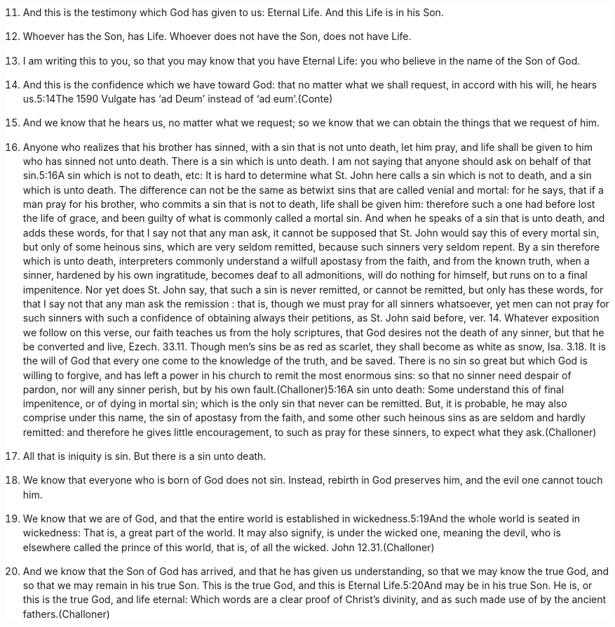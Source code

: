 11. And this is the testimony which God has given to us: Eternal Life. And this Life is in his Son.

12. Whoever has the Son, has Life. Whoever does not have the Son, does not have Life.

13. I am writing this to you, so that you may know that you have Eternal Life: you who believe in the name of the Son of God. 

14. And this is the confidence which we have toward God: that no matter what we shall request, in accord with his will, he hears us.5:14The 1590 Vulgate has ‘ad Deum’ instead of ‘ad eum’.(Conte)

15. And we know that he hears us, no matter what we request; so we know that we can obtain the things that we request of him.

16. Anyone who realizes that his brother has sinned, with a sin that is not unto death, let him pray, and life shall be given to him who has sinned not unto death. There is a sin which is unto death. I am not saying that anyone should ask on behalf of that sin.5:16A sin which is not to death, etc: It is hard to determine what St. John here calls a sin which is not to death, and a sin which is unto death. The difference can not be the same as betwixt sins that are called venial and mortal: for he says, that if a man pray for his brother, who commits a sin that is not to death, life shall be given him: therefore such a one had before lost the life of grace, and been guilty of what is commonly called a mortal sin. And when he speaks of a sin that is unto death, and adds these words, for that I say not that any man ask, it cannot be supposed that St. John would say this of every mortal sin, but only of some heinous sins, which are very seldom remitted, because such sinners very seldom repent. By a sin therefore which is unto death, interpreters commonly understand a wilfull apostasy from the faith, and from the known truth, when a sinner, hardened by his own ingratitude, becomes deaf to all admonitions, will do nothing for himself, but runs on to a final impenitence. Nor yet does St. John say, that such a sin is never remitted, or cannot be remitted, but only has these words, for that I say not that any man ask the remission : that is, though we must pray for all sinners whatsoever, yet men can not pray for such sinners with such a confidence of obtaining always their petitions, as St. John said before, ver. 14. Whatever exposition we follow on this verse, our faith teaches us from the holy scriptures, that God desires not the death of any sinner, but that he be converted and live, Ezech. 33.11. Though men’s sins be as red as scarlet, they shall become as white as snow, Isa. 3.18. It is the will of God that every one come to the knowledge of the truth, and be saved. There is no sin so great but which God is willing to forgive, and has left a power in his church to remit the most enormous sins: so that no sinner need despair of pardon, nor will any sinner perish, but by his own fault.(Challoner)5:16A sin unto death: Some understand this of final impenitence, or of dying in mortal sin; which is the only sin that never can be remitted. But, it is probable, he may also comprise under this name, the sin of apostasy from the faith, and some other such heinous sins as are seldom and hardly remitted: and therefore he gives little encouragement, to such as pray for these sinners, to expect what they ask.(Challoner)

17. All that is iniquity is sin. But there is a sin unto death.

18. We know that everyone who is born of God does not sin. Instead, rebirth in God preserves him, and the evil one cannot touch him.

19. We know that we are of God, and that the entire world is established in wickedness.5:19And the whole world is seated in wickedness: That is, a great part of the world. It may also signify, is under the wicked one, meaning the devil, who is elsewhere called the prince of this world, that is, of all the wicked. John 12.31.(Challoner)

20. And we know that the Son of God has arrived, and that he has given us understanding, so that we may know the true God, and so that we may remain in his true Son. This is the true God, and this is Eternal Life.5:20And may be in his true Son. He is, or this is the true God, and life eternal: Which words are a clear proof of Christ’s divinity, and as such made use of by the ancient fathers.(Challoner)
